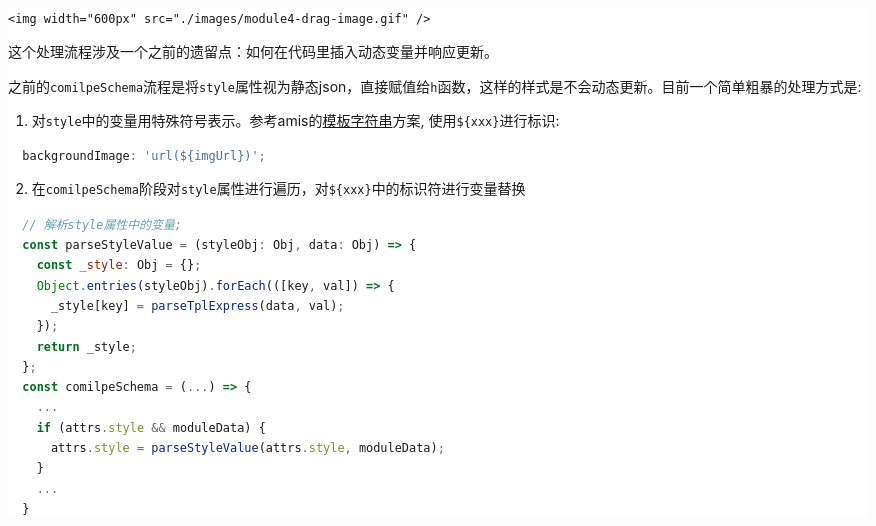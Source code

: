     <img width="600px" src="./images/module4-drag-image.gif" />
</div>

这个处理流程涉及一个之前的遗留点：如何在代码里插入动态变量并响应更新。

之前的`comilpeSchema`流程是将`style`属性视为静态json，直接赋值给`h`函数，这样的样式是不会动态更新。目前一个简单粗暴的处理方式是:

  1. 对`style`中的变量用特殊符号表示。参考amis的[模板字符串](https://aisuda.bce.baidu.com/amis/zh-CN/docs/concepts/template)方案, 使用`${xxx}`进行标识:
  ```javascript
    backgroundImage: 'url(${imgUrl})';
  ```
  2. 在`comilpeSchema`阶段对`style`属性进行遍历，对`${xxx}`中的标识符进行变量替换
  ```javascript
    // 解析style属性中的变量;
    const parseStyleValue = (styleObj: Obj, data: Obj) => {
      const _style: Obj = {};
      Object.entries(styleObj).forEach(([key, val]) => {
        _style[key] = parseTplExpress(data, val);
      });
      return _style;
    };
    const comilpeSchema = (...) => {
      ...
      if (attrs.style && moduleData) {
        attrs.style = parseStyleValue(attrs.style, moduleData);
      }
      ...
    }
  ```
